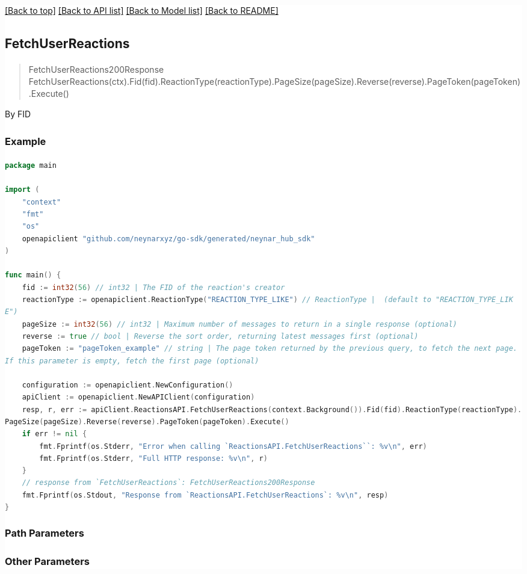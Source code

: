 [[Back to top]](#) [[Back to API list]](../README.md#documentation-for-api-endpoints)
[[Back to Model list]](../README.md#documentation-for-models)
[[Back to README]](../README.md)


## FetchUserReactions

> FetchUserReactions200Response FetchUserReactions(ctx).Fid(fid).ReactionType(reactionType).PageSize(pageSize).Reverse(reverse).PageToken(pageToken).Execute()

By FID



### Example

```go
package main

import (
	"context"
	"fmt"
	"os"
	openapiclient "github.com/neynarxyz/go-sdk/generated/neynar_hub_sdk"
)

func main() {
	fid := int32(56) // int32 | The FID of the reaction's creator
	reactionType := openapiclient.ReactionType("REACTION_TYPE_LIKE") // ReactionType |  (default to "REACTION_TYPE_LIKE")
	pageSize := int32(56) // int32 | Maximum number of messages to return in a single response (optional)
	reverse := true // bool | Reverse the sort order, returning latest messages first (optional)
	pageToken := "pageToken_example" // string | The page token returned by the previous query, to fetch the next page. If this parameter is empty, fetch the first page (optional)

	configuration := openapiclient.NewConfiguration()
	apiClient := openapiclient.NewAPIClient(configuration)
	resp, r, err := apiClient.ReactionsAPI.FetchUserReactions(context.Background()).Fid(fid).ReactionType(reactionType).PageSize(pageSize).Reverse(reverse).PageToken(pageToken).Execute()
	if err != nil {
		fmt.Fprintf(os.Stderr, "Error when calling `ReactionsAPI.FetchUserReactions``: %v\n", err)
		fmt.Fprintf(os.Stderr, "Full HTTP response: %v\n", r)
	}
	// response from `FetchUserReactions`: FetchUserReactions200Response
	fmt.Fprintf(os.Stdout, "Response from `ReactionsAPI.FetchUserReactions`: %v\n", resp)
}
```

### Path Parameters



### Other Parameters
